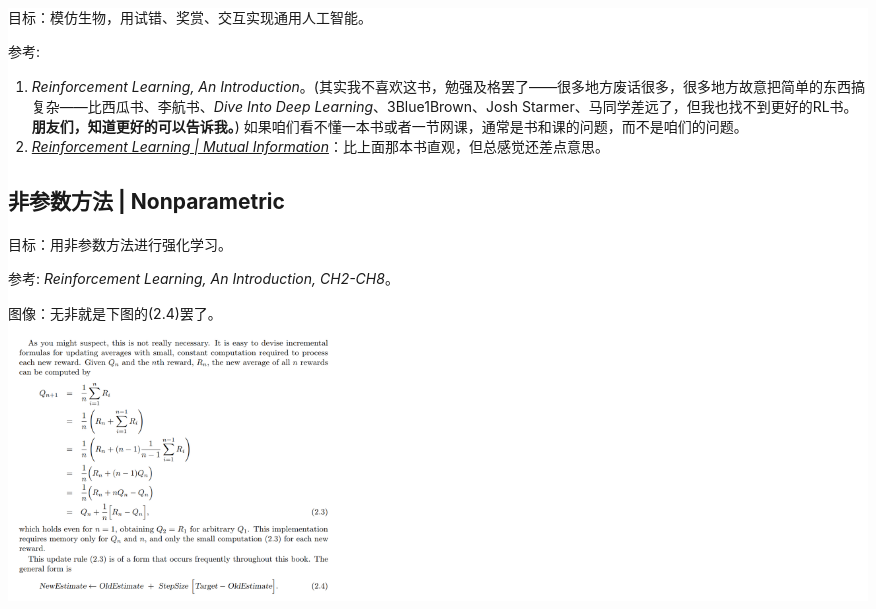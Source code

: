 目标：模仿生物，用试错、奖赏、交互实现通用人工智能。

参考: 

1. *Reinforcement Learning, An Introduction*。(其实我不喜欢这书，勉强及格罢了——很多地方废话很多，很多地方故意把简单的东西搞复杂——比西瓜书、李航书、*Dive Into Deep Learning*、3Blue1Brown、Josh Starmer、马同学差远了，但我也找不到更好的RL书。**朋友们，知道更好的可以告诉我。**) 如果咱们看不懂一本书或者一节网课，通常是书和课的问题，而不是咱们的问题。
2. [*Reinforcement Learning | Mutual Information*](https://www.youtube.com/watch?v=NFo9v_yKQXA&list=PLzvYlJMoZ02Dxtwe-MmH4nOB5jYlMGBjr)：比上面那本书直观，但总感觉还差点意思。



## 非参数方法 | Nonparametric

目标：用非参数方法进行强化学习。

参考: *Reinforcement Learning, An Introduction, CH2-CH8*。

图像：无非就是下图的(2.4)罢了。

<img src="ML_Note_Yixuan/image-20250102104407156.png" alt="image-20250102104407156" style="zoom: 33%;" />
